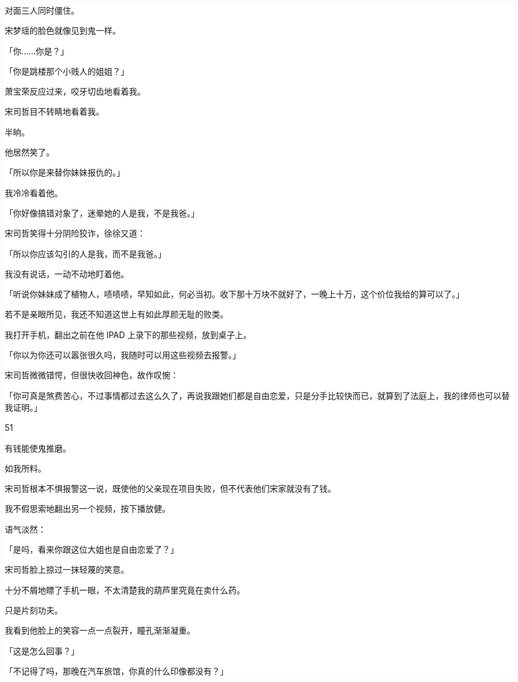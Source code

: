 对面三人同时僵住。

宋梦瑶的脸色就像见到鬼一样。

「你......你是？」

「你是跳楼那个小贱人的姐姐？」

萧宝荣反应过来，咬牙切齿地看着我。

宋司哲目不转睛地看着我。

半晌。

他居然笑了。

「所以你是来替你妹妹报仇的。」

我冷冷看着他。

「你好像搞错对象了，迷晕她的人是我，不是我爸。」

宋司哲笑得十分阴险狡诈，徐徐又道：

「所以你应该勾引的人是我，而不是我爸。」

我没有说话，一动不动地盯着他。

「听说你妹妹成了植物人，啧啧啧，早知如此，何必当初。收下那十万块不就好了，一晚上十万，这个价位我给的算可以了。」

若不是亲眼所见，我还不知道这世上有如此厚颜无耻的败类。

我打开手机，翻出之前在他 IPAD 上录下的那些视频，放到桌子上。

「你以为你还可以嚣张很久吗，我随时可以用这些视频去报警。」

宋司哲微微错愕，但很快收回神色，故作叹惋：

「你可真是煞费苦心，不过事情都过去这么久了，再说我跟她们都是自由恋爱，只是分手比较快而已，就算到了法庭上，我的律师也可以替我证明。」

51

有钱能使鬼推磨。

如我所料。

宋司哲根本不惧报警这一说，既使他的父亲现在项目失败，但不代表他们宋家就没有了钱。

我不假思索地翻出另一个视频，按下播放健。

语气淡然：

「是吗，看来你跟这位大姐也是自由恋爱了？」

宋司哲脸上掠过一抹轻蔑的笑意。

十分不屑地瞟了手机一眼，不太清楚我的葫芦里究竟在卖什么药。

只是片刻功夫。

我看到他脸上的笑容一点一点裂开，瞳孔渐渐凝重。

「这是怎么回事？」

「不记得了吗，那晚在汽车旅馆，你真的什么印像都没有？」
